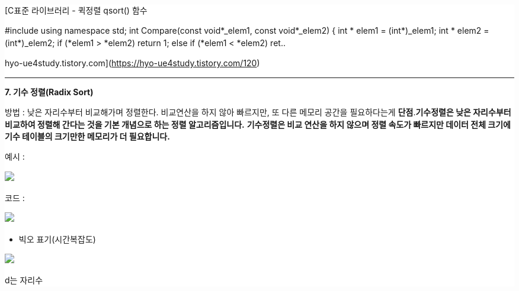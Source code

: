 [C표준 라이브러리 - 퀵정렬 qsort() 함수

#include using namespace std; int Compare(const void*_elem1, const void*_elem2) { int * elem1 = (int*)_elem1; int * elem2 = (int*)_elem2; if (*elem1 > *elem2) return 1; else if (*elem1 < *elem2) ret..

hyo-ue4study.tistory.com](https://hyo-ue4study.tistory.com/120)

---

**7. 기수 정렬(Radix Sort)**

방법 : 낮은 자리수부터 비교해가며 정렬한다. 비교연산을 하지 않아 빠르지만, 또 다른 메모리 공간을 필요하다는게 **단점**.**기수정렬은 낮은 자리수부터 비교하여 정렬해 간다는 것을 기본 개념으로 하는 정렬 알고리즘입니다.** **기수정렬은 비교 연산을 하지 않으며 정렬 속도가 빠르지만 데이터 전체 크기에 기수 테이블의 크기만한 메모리가 더 필요합니다.**

예시 : 

![](https://blog.kakaocdn.net/dn/bjN67K/btqO13Py7dC/E8GVOHS9rpk3TvgagRnhsk/img.gif)

코드 : 

![](https://blog.kakaocdn.net/dn/doDv2C/btqFHrpFsoq/KeVp6xnxU84GGdf0TrvQIK/img.png)

- 빅오 표기(시간복잡도)

![](https://blog.kakaocdn.net/dn/LT4PC/btqFHriTrb3/7KNuukt1LWDBSAqp8GIj40/img.png)

d는 자리수